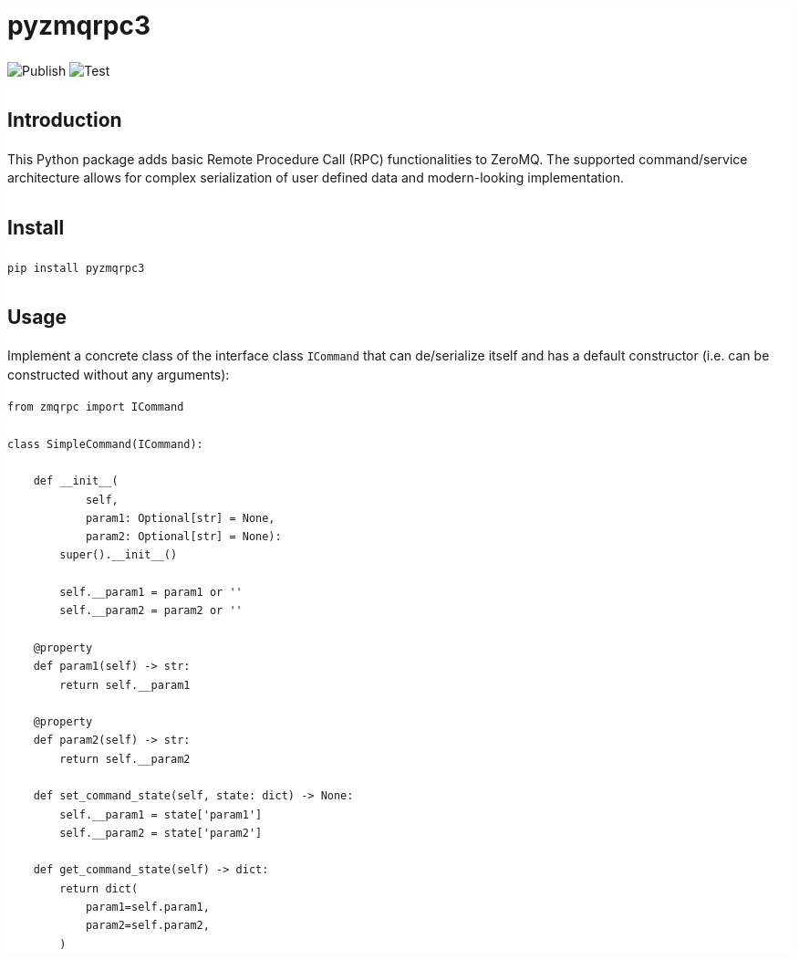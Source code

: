 
# pyzmqrpc3

![Publish](https://github.com/brgirgis/pyzmqrpc3/workflows/Publish/badge.svg)
![Test](https://github.com/brgirgis/pyzmqrpc3/workflows/Test/badge.svg)

## Introduction

This Python package adds basic Remote Procedure Call (RPC) functionalities to
ZeroMQ.
The supported command/service architecture allows for complex serialization of
user defined data and modern-looking implementation.

## Install

    pip install pyzmqrpc3

## Usage

Implement a concrete class of the interface class `ICommand` that can
de/serialize itself and has a default constructor
(i.e. can be constructed without any arguments):

    from zmqrpc import ICommand

    class SimpleCommand(ICommand):

        def __init__(
                self,
                param1: Optional[str] = None,
                param2: Optional[str] = None):
            super().__init__()

            self.__param1 = param1 or ''
            self.__param2 = param2 or ''

        @property
        def param1(self) -> str:
            return self.__param1

        @property
        def param2(self) -> str:
            return self.__param2

        def set_command_state(self, state: dict) -> None:
            self.__param1 = state['param1']
            self.__param2 = state['param2']

        def get_command_state(self) -> dict:
            return dict(
                param1=self.param1,
                param2=self.param2,
            )

